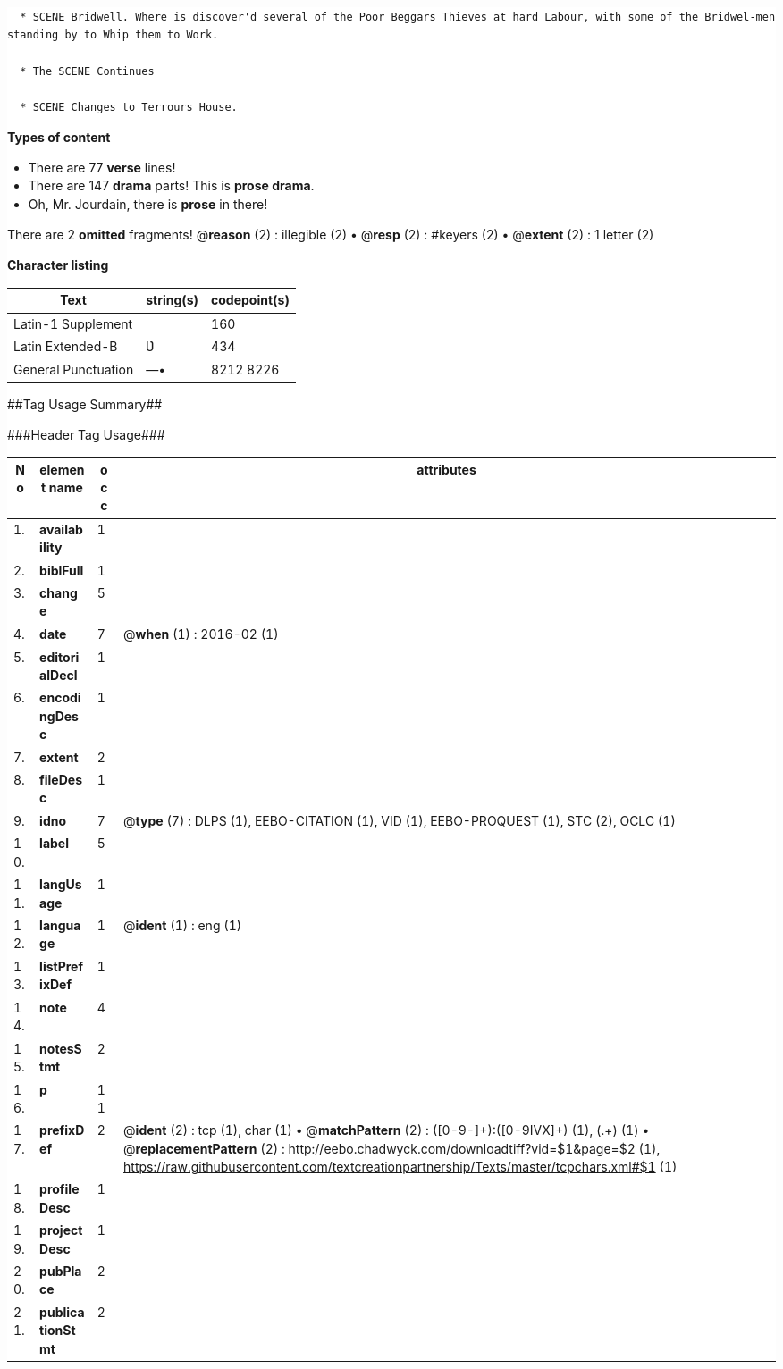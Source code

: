       * SCENE Bridwell. Where is discover'd several of the Poor Beggars Thieves at hard Labour, with some of the Bridwel-men standing by to Whip them to Work.

      * The SCENE Continues

      * SCENE Changes to Terrours House.

**Types of content**

  * There are 77 **verse** lines!
  * There are 147 **drama** parts! This is **prose drama**.
  * Oh, Mr. Jourdain, there is **prose** in there!

There are 2 **omitted** fragments! 
 @__reason__ (2) : illegible (2)  •  @__resp__ (2) : #keyers (2)  •  @__extent__ (2) : 1 letter (2)

**Character listing**


|Text|string(s)|codepoint(s)|
|---|---|---|
|Latin-1 Supplement| |160|
|Latin Extended-B|Ʋ|434|
|General Punctuation|—•|8212 8226|

##Tag Usage Summary##

###Header Tag Usage###

|No|element name|occ|attributes|
|---|---|---|---|
|1.|__availability__|1||
|2.|__biblFull__|1||
|3.|__change__|5||
|4.|__date__|7| @__when__ (1) : 2016-02 (1)|
|5.|__editorialDecl__|1||
|6.|__encodingDesc__|1||
|7.|__extent__|2||
|8.|__fileDesc__|1||
|9.|__idno__|7| @__type__ (7) : DLPS (1), EEBO-CITATION (1), VID (1), EEBO-PROQUEST (1), STC (2), OCLC (1)|
|10.|__label__|5||
|11.|__langUsage__|1||
|12.|__language__|1| @__ident__ (1) : eng (1)|
|13.|__listPrefixDef__|1||
|14.|__note__|4||
|15.|__notesStmt__|2||
|16.|__p__|11||
|17.|__prefixDef__|2| @__ident__ (2) : tcp (1), char (1)  •  @__matchPattern__ (2) : ([0-9\-]+):([0-9IVX]+) (1), (.+) (1)  •  @__replacementPattern__ (2) : http://eebo.chadwyck.com/downloadtiff?vid=$1&page=$2 (1), https://raw.githubusercontent.com/textcreationpartnership/Texts/master/tcpchars.xml#$1 (1)|
|18.|__profileDesc__|1||
|19.|__projectDesc__|1||
|20.|__pubPlace__|2||
|21.|__publicationStmt__|2||